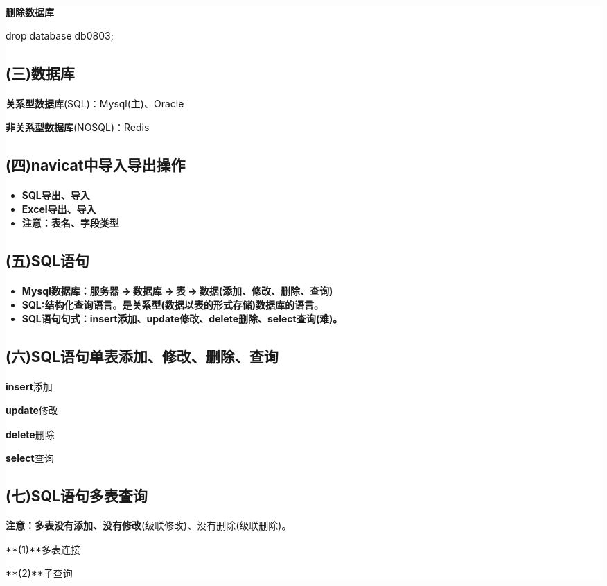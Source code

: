 

**删除数据库**

drop database db0803;





## (三)数据库

**关系型数据库**(SQL)：Mysql(主)、Oracle

**非关系型数据库**(NOSQL)：Redis





## (四)navicat中导入导出操作

- **SQL导出、导入**
- **Excel导出、导入**
- **注意：表名、字段类型**





## (五)SQL语句

- **Mysql数据库：服务器 -> 数据库 -> 表 -> 数据(添加、修改、删除、查询)**
- **SQL:结构化查询语言。是关系型(数据以表的形式存储)数据库的语言。**
- **SQL语句句式：insert添加、update修改、delete删除、select查询(难)。**





## (六)SQL语句单表添加、修改、删除、查询

**insert**添加

**update**修改

**delete**删除

**select**查询





## (七)SQL语句多表查询

**注意：多表没有添加、没有修改**(级联修改)、没有删除(级联删除)。

**(1)**多表连接

**(2)**子查询


